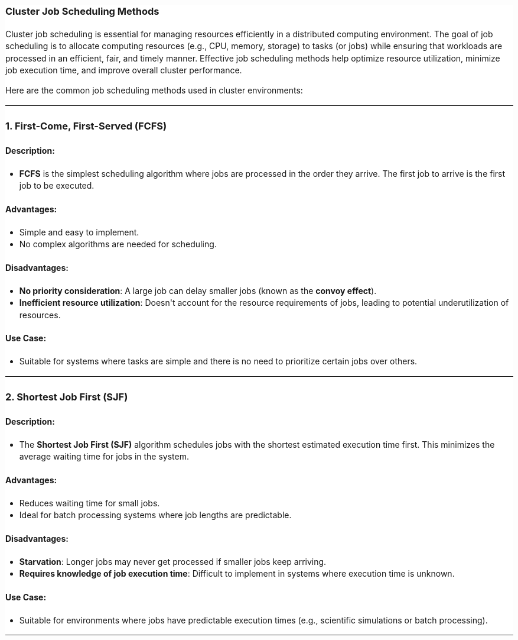 ### **Cluster Job Scheduling Methods**

Cluster job scheduling is essential for managing resources efficiently in a distributed computing environment. The goal of job scheduling is to allocate computing resources (e.g., CPU, memory, storage) to tasks (or jobs) while ensuring that workloads are processed in an efficient, fair, and timely manner. Effective job scheduling methods help optimize resource utilization, minimize job execution time, and improve overall cluster performance.

Here are the common job scheduling methods used in cluster environments:

---

### **1. First-Come, First-Served (FCFS)**

#### **Description**:
- **FCFS** is the simplest scheduling algorithm where jobs are processed in the order they arrive. The first job to arrive is the first job to be executed.

#### **Advantages**:
- Simple and easy to implement.
- No complex algorithms are needed for scheduling.

#### **Disadvantages**:
- **No priority consideration**: A large job can delay smaller jobs (known as the **convoy effect**).
- **Inefficient resource utilization**: Doesn't account for the resource requirements of jobs, leading to potential underutilization of resources.

#### **Use Case**:
- Suitable for systems where tasks are simple and there is no need to prioritize certain jobs over others.

---

### **2. Shortest Job First (SJF)**

#### **Description**:
- The **Shortest Job First (SJF)** algorithm schedules jobs with the shortest estimated execution time first. This minimizes the average waiting time for jobs in the system.

#### **Advantages**:
- Reduces waiting time for small jobs.
- Ideal for batch processing systems where job lengths are predictable.

#### **Disadvantages**:
- **Starvation**: Longer jobs may never get processed if smaller jobs keep arriving.
- **Requires knowledge of job execution time**: Difficult to implement in systems where execution time is unknown.

#### **Use Case**:
- Suitable for environments where jobs have predictable execution times (e.g., scientific simulations or batch processing).

---